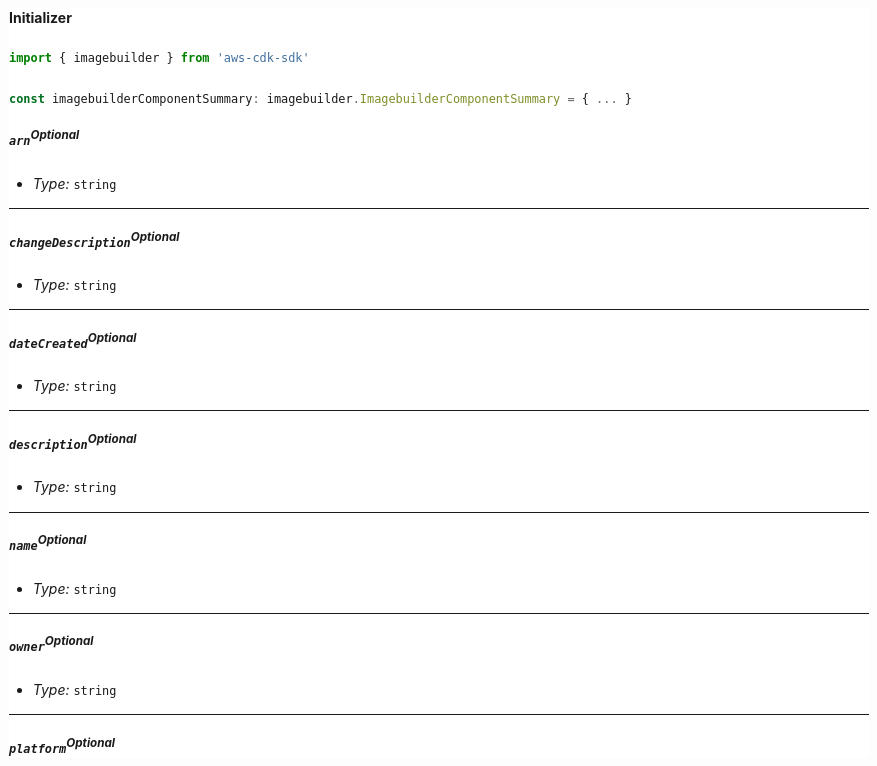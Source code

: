 #### Initializer <a name="[object Object].Initializer"></a>

```typescript
import { imagebuilder } from 'aws-cdk-sdk'

const imagebuilderComponentSummary: imagebuilder.ImagebuilderComponentSummary = { ... }
```

##### `arn`<sup>Optional</sup> <a name="aws-cdk-sdk.imagebuilder.ImagebuilderComponentSummary.property.arn"></a>

- *Type:* `string`

---

##### `changeDescription`<sup>Optional</sup> <a name="aws-cdk-sdk.imagebuilder.ImagebuilderComponentSummary.property.changeDescription"></a>

- *Type:* `string`

---

##### `dateCreated`<sup>Optional</sup> <a name="aws-cdk-sdk.imagebuilder.ImagebuilderComponentSummary.property.dateCreated"></a>

- *Type:* `string`

---

##### `description`<sup>Optional</sup> <a name="aws-cdk-sdk.imagebuilder.ImagebuilderComponentSummary.property.description"></a>

- *Type:* `string`

---

##### `name`<sup>Optional</sup> <a name="aws-cdk-sdk.imagebuilder.ImagebuilderComponentSummary.property.name"></a>

- *Type:* `string`

---

##### `owner`<sup>Optional</sup> <a name="aws-cdk-sdk.imagebuilder.ImagebuilderComponentSummary.property.owner"></a>

- *Type:* `string`

---

##### `platform`<sup>Optional</sup> <a name="aws-cdk-sdk.imagebuilder.ImagebuilderComponentSummary.property.platform"></a>
